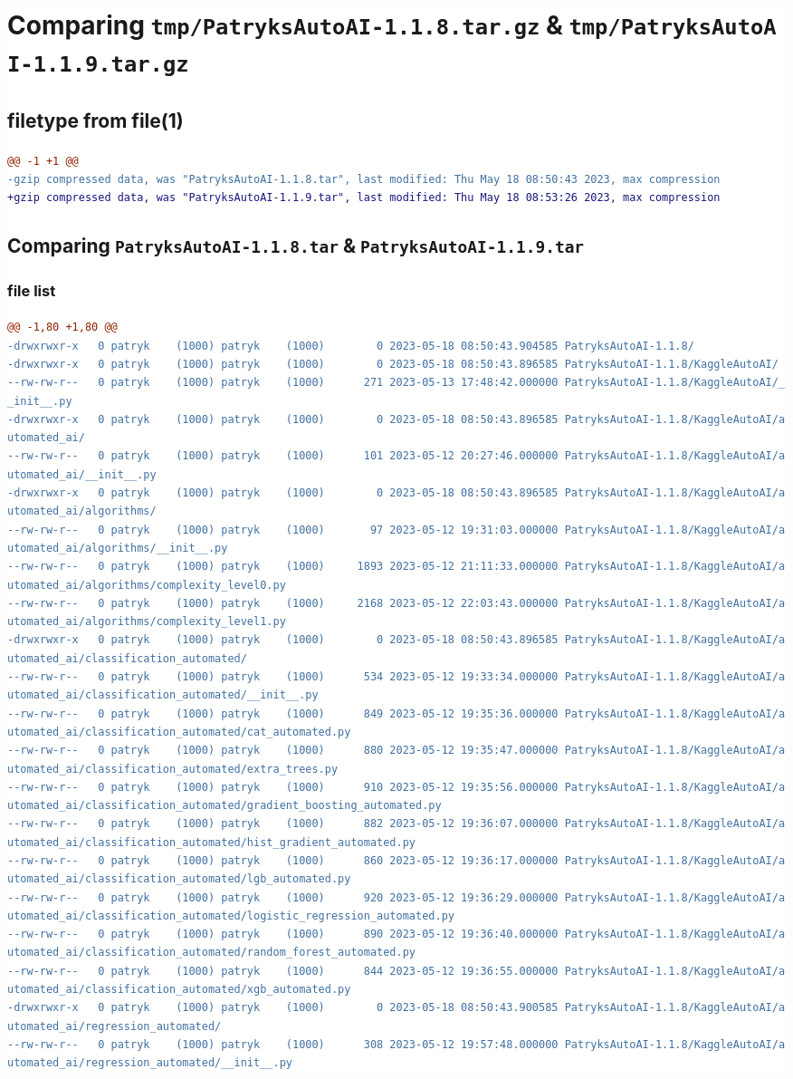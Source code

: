 # Comparing `tmp/PatryksAutoAI-1.1.8.tar.gz` & `tmp/PatryksAutoAI-1.1.9.tar.gz`

## filetype from file(1)

```diff
@@ -1 +1 @@
-gzip compressed data, was "PatryksAutoAI-1.1.8.tar", last modified: Thu May 18 08:50:43 2023, max compression
+gzip compressed data, was "PatryksAutoAI-1.1.9.tar", last modified: Thu May 18 08:53:26 2023, max compression
```

## Comparing `PatryksAutoAI-1.1.8.tar` & `PatryksAutoAI-1.1.9.tar`

### file list

```diff
@@ -1,80 +1,80 @@
-drwxrwxr-x   0 patryk    (1000) patryk    (1000)        0 2023-05-18 08:50:43.904585 PatryksAutoAI-1.1.8/
-drwxrwxr-x   0 patryk    (1000) patryk    (1000)        0 2023-05-18 08:50:43.896585 PatryksAutoAI-1.1.8/KaggleAutoAI/
--rw-rw-r--   0 patryk    (1000) patryk    (1000)      271 2023-05-13 17:48:42.000000 PatryksAutoAI-1.1.8/KaggleAutoAI/__init__.py
-drwxrwxr-x   0 patryk    (1000) patryk    (1000)        0 2023-05-18 08:50:43.896585 PatryksAutoAI-1.1.8/KaggleAutoAI/automated_ai/
--rw-rw-r--   0 patryk    (1000) patryk    (1000)      101 2023-05-12 20:27:46.000000 PatryksAutoAI-1.1.8/KaggleAutoAI/automated_ai/__init__.py
-drwxrwxr-x   0 patryk    (1000) patryk    (1000)        0 2023-05-18 08:50:43.896585 PatryksAutoAI-1.1.8/KaggleAutoAI/automated_ai/algorithms/
--rw-rw-r--   0 patryk    (1000) patryk    (1000)       97 2023-05-12 19:31:03.000000 PatryksAutoAI-1.1.8/KaggleAutoAI/automated_ai/algorithms/__init__.py
--rw-rw-r--   0 patryk    (1000) patryk    (1000)     1893 2023-05-12 21:11:33.000000 PatryksAutoAI-1.1.8/KaggleAutoAI/automated_ai/algorithms/complexity_level0.py
--rw-rw-r--   0 patryk    (1000) patryk    (1000)     2168 2023-05-12 22:03:43.000000 PatryksAutoAI-1.1.8/KaggleAutoAI/automated_ai/algorithms/complexity_level1.py
-drwxrwxr-x   0 patryk    (1000) patryk    (1000)        0 2023-05-18 08:50:43.896585 PatryksAutoAI-1.1.8/KaggleAutoAI/automated_ai/classification_automated/
--rw-rw-r--   0 patryk    (1000) patryk    (1000)      534 2023-05-12 19:33:34.000000 PatryksAutoAI-1.1.8/KaggleAutoAI/automated_ai/classification_automated/__init__.py
--rw-rw-r--   0 patryk    (1000) patryk    (1000)      849 2023-05-12 19:35:36.000000 PatryksAutoAI-1.1.8/KaggleAutoAI/automated_ai/classification_automated/cat_automated.py
--rw-rw-r--   0 patryk    (1000) patryk    (1000)      880 2023-05-12 19:35:47.000000 PatryksAutoAI-1.1.8/KaggleAutoAI/automated_ai/classification_automated/extra_trees.py
--rw-rw-r--   0 patryk    (1000) patryk    (1000)      910 2023-05-12 19:35:56.000000 PatryksAutoAI-1.1.8/KaggleAutoAI/automated_ai/classification_automated/gradient_boosting_automated.py
--rw-rw-r--   0 patryk    (1000) patryk    (1000)      882 2023-05-12 19:36:07.000000 PatryksAutoAI-1.1.8/KaggleAutoAI/automated_ai/classification_automated/hist_gradient_automated.py
--rw-rw-r--   0 patryk    (1000) patryk    (1000)      860 2023-05-12 19:36:17.000000 PatryksAutoAI-1.1.8/KaggleAutoAI/automated_ai/classification_automated/lgb_automated.py
--rw-rw-r--   0 patryk    (1000) patryk    (1000)      920 2023-05-12 19:36:29.000000 PatryksAutoAI-1.1.8/KaggleAutoAI/automated_ai/classification_automated/logistic_regression_automated.py
--rw-rw-r--   0 patryk    (1000) patryk    (1000)      890 2023-05-12 19:36:40.000000 PatryksAutoAI-1.1.8/KaggleAutoAI/automated_ai/classification_automated/random_forest_automated.py
--rw-rw-r--   0 patryk    (1000) patryk    (1000)      844 2023-05-12 19:36:55.000000 PatryksAutoAI-1.1.8/KaggleAutoAI/automated_ai/classification_automated/xgb_automated.py
-drwxrwxr-x   0 patryk    (1000) patryk    (1000)        0 2023-05-18 08:50:43.900585 PatryksAutoAI-1.1.8/KaggleAutoAI/automated_ai/regression_automated/
--rw-rw-r--   0 patryk    (1000) patryk    (1000)      308 2023-05-12 19:57:48.000000 PatryksAutoAI-1.1.8/KaggleAutoAI/automated_ai/regression_automated/__init__.py
```